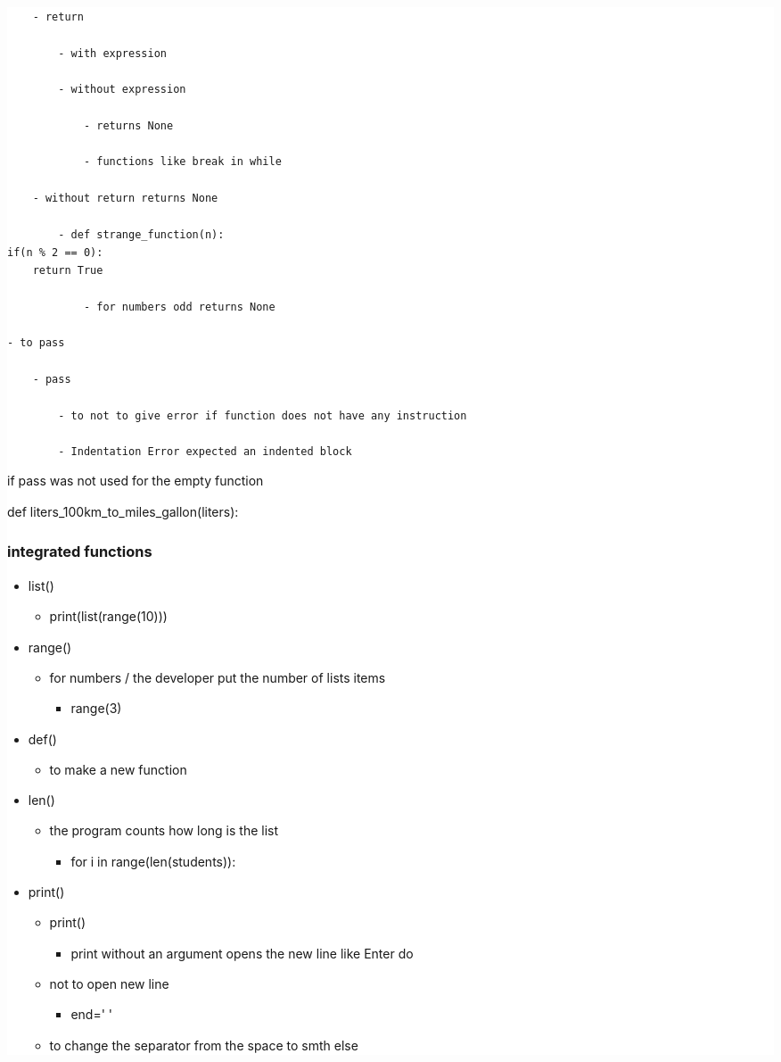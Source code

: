 		- return

			- with expression 

			- without expression 

				- returns None

				- functions like break in while

		- without return returns None 

			- def strange_function(n):
    if(n % 2 == 0):
        return True

				- for numbers odd returns None

	- to pass 

		- pass

			- to not to give error if function does not have any instruction

			- Indentation Error expected an indented block

if pass was not used for the empty function 

def liters_100km_to_miles_gallon(liters):

### integrated functions

- list()

	- print(list(range(10)))

- range()

	- for numbers / the developer put the number of lists items

		- range(3)

- def()

	- to make a new function 

- len()

	- the program counts how long is the list 

		- for i in range(len(students)):

- print()

	- print()

		- print without an argument opens the new line like Enter do

	- not to open new line 

		- end=' '

	- to change the separator from the space to smth else 
